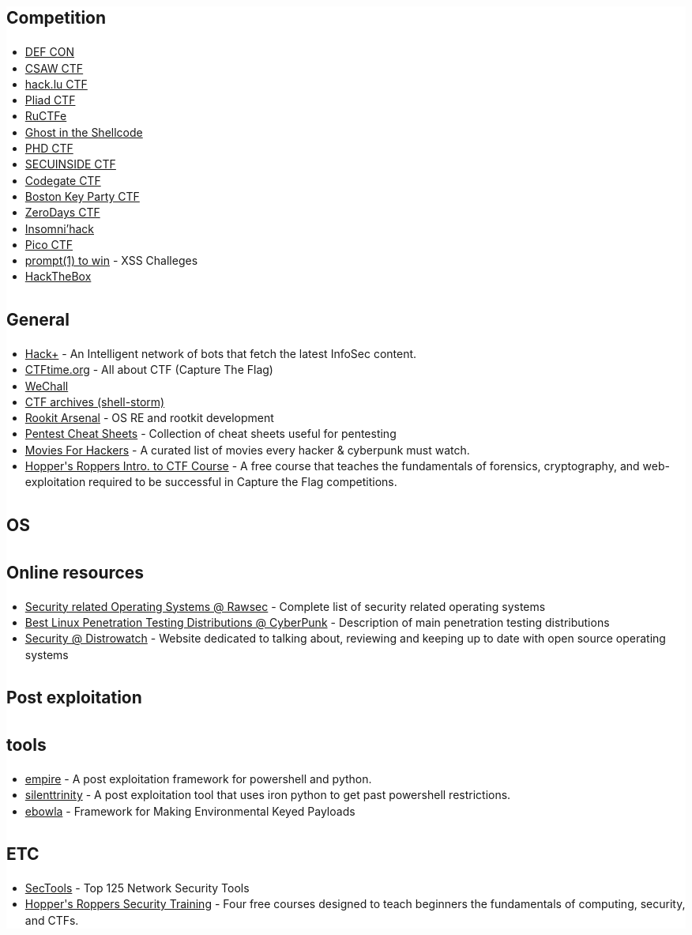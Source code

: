 ## Competition
 * [DEF CON](https://legitbs.net/)
 * [CSAW CTF](https://ctf.isis.poly.edu/)
 * [hack.lu CTF](http://hack.lu/)
 * [Pliad CTF](http://www.plaidctf.com/)
 * [RuCTFe](http://ructf.org/e/)
 * [Ghost in the Shellcode](http://ghostintheshellcode.com/)
 * [PHD CTF](http://www.phdays.com/)
 * [SECUINSIDE CTF](http://secuinside.com/)
 * [Codegate CTF](http://ctf.codegate.org/html/Main.html?lang=eng)
 * [Boston Key Party CTF](http://bostonkeyparty.net/)
 * [ZeroDays CTF](https://zerodays.ie/)
 * [Insomni’hack](https://insomnihack.ch/)
 * [Pico CTF](https://picoctf.com/)
 * [prompt(1) to win](http://prompt.ml/) - XSS Challeges
 * [HackTheBox](https://www.hackthebox.eu/)

## General
 * [Hack+](http://hack.plus) - An Intelligent network of bots that fetch the latest InfoSec content.
 * [CTFtime.org](https://ctftime.org/) - All about CTF (Capture The Flag)
 * [WeChall](http://www.wechall.net/)
 * [CTF archives (shell-storm)](http://shell-storm.org/repo/CTF/)
 * [Rookit Arsenal](https://amzn.com/144962636X) - OS RE and rootkit development
 * [Pentest Cheat Sheets](https://github.com/coreb1t/awesome-pentest-cheat-sheets) - Collection of cheat sheets useful for pentesting
 * [Movies For Hackers](https://github.com/k4m4/movies-for-hackers) - A curated list of movies every hacker & cyberpunk must watch.
 * [Hopper's Roppers Intro. to CTF Course](https://www.hoppersroppers.org/courseCTF.html) - A free course that teaches the fundamentals of forensics, cryptography, and web-exploitation required to be successful in Capture the Flag competitions.

## OS

## Online resources
 * [Security related Operating Systems @ Rawsec](http://rawsec.ml/en/security-related-os/) - Complete list of security related operating systems
 * [Best Linux Penetration Testing Distributions @ CyberPunk](https://n0where.net/best-linux-penetration-testing-distributions/) - Description of main penetration testing distributions
 * [Security @ Distrowatch](http://distrowatch.com/search.php?category=Security) - Website dedicated to talking about, reviewing and keeping up to date with open source operating systems
## Post exploitation

## tools
* [empire](https://github.com/EmpireProject/Empire) - A post exploitation framework for powershell and python.
* [silenttrinity](https://github.com/byt3bl33d3r/SILENTTRINITY) - A post exploitation tool that uses iron python to get past powershell restrictions.
* [ebowla](https://github.com/Genetic-Malware/Ebowla) - Framework for Making Environmental Keyed Payloads

## ETC
 * [SecTools](http://sectools.org/) - Top 125 Network Security Tools
 * [Hopper's Roppers Security Training](https://www.hoppersroppers.org/training.html) - Four free courses designed to teach beginners the fundamentals of computing, security, and CTFs. 